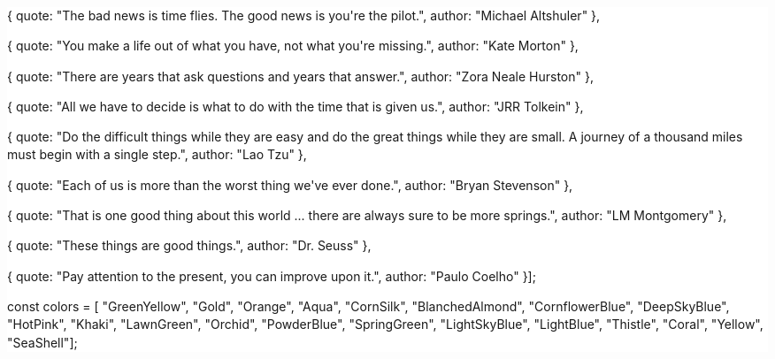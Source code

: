 {
  quote: "The bad news is time flies. The good news is you're the pilot.",
  author: "Michael Altshuler" },

{
  quote: "You make a life out of what you have, not what you're missing.",
  author: "Kate Morton" },

{
  quote: "There are years that ask questions and years that answer.",
  author: "Zora Neale Hurston" },

{
  quote:
  "All we have to decide is what to do with the time that is given us.",
  author: "JRR Tolkein" },

{
  quote:
  "Do the difficult things while they are easy and do the great things while they are small. A journey of a thousand miles must begin with a single step.",
  author: "Lao Tzu" },

{
  quote: "Each of us is more than the worst thing we've ever done.",
  author: "Bryan Stevenson" },

{
  quote:
  "That is one good thing about this world ... there are always sure to be more springs.",
  author: "LM Montgomery" },

{
  quote: "These things are good things.",
  author: "Dr. Seuss" },

{
  quote: "Pay attention to the present, you can improve upon it.",
  author: "Paulo Coelho" }];



const colors = [
"GreenYellow",
"Gold",
"Orange",
"Aqua",
"CornSilk",
"BlanchedAlmond",
"CornflowerBlue",
"DeepSkyBlue",
"HotPink",
"Khaki",
"LawnGreen",
"Orchid",
"PowderBlue",
"SpringGreen",
"LightSkyBlue",
"LightBlue",
"Thistle",
"Coral",
"Yellow",
"SeaShell"];
